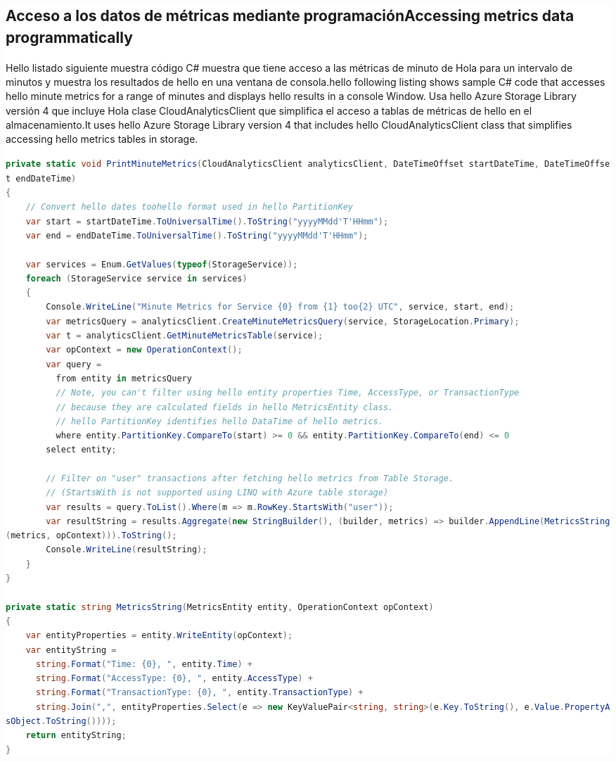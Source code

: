 ## <a name="accessing-metrics-data-programmatically"></a><span data-ttu-id="79dde-229">Acceso a los datos de métricas mediante programación</span><span class="sxs-lookup"><span data-stu-id="79dde-229">Accessing metrics data programmatically</span></span>
<span data-ttu-id="79dde-230">Hello listado siguiente muestra código C# muestra que tiene acceso a las métricas de minuto de Hola para un intervalo de minutos y muestra los resultados de hello en una ventana de consola.</span><span class="sxs-lookup"><span data-stu-id="79dde-230">hello following listing shows sample C# code that accesses hello minute metrics for a range of minutes and displays hello results in a console Window.</span></span> <span data-ttu-id="79dde-231">Usa hello Azure Storage Library versión 4 que incluye Hola clase CloudAnalyticsClient que simplifica el acceso a tablas de métricas de hello en el almacenamiento.</span><span class="sxs-lookup"><span data-stu-id="79dde-231">It uses hello Azure Storage Library version 4 that includes hello CloudAnalyticsClient class that simplifies accessing hello metrics tables in storage.</span></span>

```csharp
private static void PrintMinuteMetrics(CloudAnalyticsClient analyticsClient, DateTimeOffset startDateTime, DateTimeOffset endDateTime)
{
    // Convert hello dates toohello format used in hello PartitionKey
    var start = startDateTime.ToUniversalTime().ToString("yyyyMMdd'T'HHmm");
    var end = endDateTime.ToUniversalTime().ToString("yyyyMMdd'T'HHmm");

    var services = Enum.GetValues(typeof(StorageService));
    foreach (StorageService service in services)
    {
        Console.WriteLine("Minute Metrics for Service {0} from {1} too{2} UTC", service, start, end);
        var metricsQuery = analyticsClient.CreateMinuteMetricsQuery(service, StorageLocation.Primary);
        var t = analyticsClient.GetMinuteMetricsTable(service);
        var opContext = new OperationContext();
        var query =
          from entity in metricsQuery
          // Note, you can't filter using hello entity properties Time, AccessType, or TransactionType
          // because they are calculated fields in hello MetricsEntity class.
          // hello PartitionKey identifies hello DataTime of hello metrics.
          where entity.PartitionKey.CompareTo(start) >= 0 && entity.PartitionKey.CompareTo(end) <= 0
        select entity;

        // Filter on "user" transactions after fetching hello metrics from Table Storage.
        // (StartsWith is not supported using LINQ with Azure table storage)
        var results = query.ToList().Where(m => m.RowKey.StartsWith("user"));
        var resultString = results.Aggregate(new StringBuilder(), (builder, metrics) => builder.AppendLine(MetricsString(metrics, opContext))).ToString();
        Console.WriteLine(resultString);
    }
}

private static string MetricsString(MetricsEntity entity, OperationContext opContext)
{
    var entityProperties = entity.WriteEntity(opContext);
    var entityString =
      string.Format("Time: {0}, ", entity.Time) +
      string.Format("AccessType: {0}, ", entity.AccessType) +
      string.Format("TransactionType: {0}, ", entity.TransactionType) +
      string.Join(",", entityProperties.Select(e => new KeyValuePair<string, string>(e.Key.ToString(), e.Value.PropertyAsObject.ToString())));
    return entityString;
}
```
